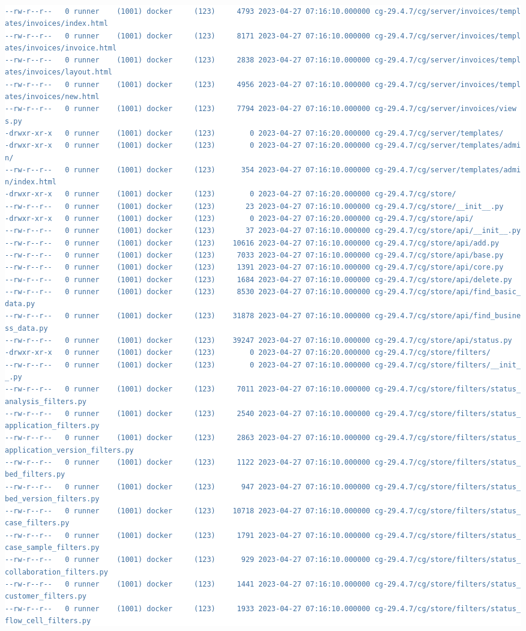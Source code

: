 ```diff
--rw-r--r--   0 runner    (1001) docker     (123)     4793 2023-04-27 07:16:10.000000 cg-29.4.7/cg/server/invoices/templates/invoices/index.html
--rw-r--r--   0 runner    (1001) docker     (123)     8171 2023-04-27 07:16:10.000000 cg-29.4.7/cg/server/invoices/templates/invoices/invoice.html
--rw-r--r--   0 runner    (1001) docker     (123)     2838 2023-04-27 07:16:10.000000 cg-29.4.7/cg/server/invoices/templates/invoices/layout.html
--rw-r--r--   0 runner    (1001) docker     (123)     4956 2023-04-27 07:16:10.000000 cg-29.4.7/cg/server/invoices/templates/invoices/new.html
--rw-r--r--   0 runner    (1001) docker     (123)     7794 2023-04-27 07:16:10.000000 cg-29.4.7/cg/server/invoices/views.py
-drwxr-xr-x   0 runner    (1001) docker     (123)        0 2023-04-27 07:16:20.000000 cg-29.4.7/cg/server/templates/
-drwxr-xr-x   0 runner    (1001) docker     (123)        0 2023-04-27 07:16:20.000000 cg-29.4.7/cg/server/templates/admin/
--rw-r--r--   0 runner    (1001) docker     (123)      354 2023-04-27 07:16:10.000000 cg-29.4.7/cg/server/templates/admin/index.html
-drwxr-xr-x   0 runner    (1001) docker     (123)        0 2023-04-27 07:16:20.000000 cg-29.4.7/cg/store/
--rw-r--r--   0 runner    (1001) docker     (123)       23 2023-04-27 07:16:10.000000 cg-29.4.7/cg/store/__init__.py
-drwxr-xr-x   0 runner    (1001) docker     (123)        0 2023-04-27 07:16:20.000000 cg-29.4.7/cg/store/api/
--rw-r--r--   0 runner    (1001) docker     (123)       37 2023-04-27 07:16:10.000000 cg-29.4.7/cg/store/api/__init__.py
--rw-r--r--   0 runner    (1001) docker     (123)    10616 2023-04-27 07:16:10.000000 cg-29.4.7/cg/store/api/add.py
--rw-r--r--   0 runner    (1001) docker     (123)     7033 2023-04-27 07:16:10.000000 cg-29.4.7/cg/store/api/base.py
--rw-r--r--   0 runner    (1001) docker     (123)     1391 2023-04-27 07:16:10.000000 cg-29.4.7/cg/store/api/core.py
--rw-r--r--   0 runner    (1001) docker     (123)     1684 2023-04-27 07:16:10.000000 cg-29.4.7/cg/store/api/delete.py
--rw-r--r--   0 runner    (1001) docker     (123)     8530 2023-04-27 07:16:10.000000 cg-29.4.7/cg/store/api/find_basic_data.py
--rw-r--r--   0 runner    (1001) docker     (123)    31878 2023-04-27 07:16:10.000000 cg-29.4.7/cg/store/api/find_business_data.py
--rw-r--r--   0 runner    (1001) docker     (123)    39247 2023-04-27 07:16:10.000000 cg-29.4.7/cg/store/api/status.py
-drwxr-xr-x   0 runner    (1001) docker     (123)        0 2023-04-27 07:16:20.000000 cg-29.4.7/cg/store/filters/
--rw-r--r--   0 runner    (1001) docker     (123)        0 2023-04-27 07:16:10.000000 cg-29.4.7/cg/store/filters/__init__.py
--rw-r--r--   0 runner    (1001) docker     (123)     7011 2023-04-27 07:16:10.000000 cg-29.4.7/cg/store/filters/status_analysis_filters.py
--rw-r--r--   0 runner    (1001) docker     (123)     2540 2023-04-27 07:16:10.000000 cg-29.4.7/cg/store/filters/status_application_filters.py
--rw-r--r--   0 runner    (1001) docker     (123)     2863 2023-04-27 07:16:10.000000 cg-29.4.7/cg/store/filters/status_application_version_filters.py
--rw-r--r--   0 runner    (1001) docker     (123)     1122 2023-04-27 07:16:10.000000 cg-29.4.7/cg/store/filters/status_bed_filters.py
--rw-r--r--   0 runner    (1001) docker     (123)      947 2023-04-27 07:16:10.000000 cg-29.4.7/cg/store/filters/status_bed_version_filters.py
--rw-r--r--   0 runner    (1001) docker     (123)    10718 2023-04-27 07:16:10.000000 cg-29.4.7/cg/store/filters/status_case_filters.py
--rw-r--r--   0 runner    (1001) docker     (123)     1791 2023-04-27 07:16:10.000000 cg-29.4.7/cg/store/filters/status_case_sample_filters.py
--rw-r--r--   0 runner    (1001) docker     (123)      929 2023-04-27 07:16:10.000000 cg-29.4.7/cg/store/filters/status_collaboration_filters.py
--rw-r--r--   0 runner    (1001) docker     (123)     1441 2023-04-27 07:16:10.000000 cg-29.4.7/cg/store/filters/status_customer_filters.py
--rw-r--r--   0 runner    (1001) docker     (123)     1933 2023-04-27 07:16:10.000000 cg-29.4.7/cg/store/filters/status_flow_cell_filters.py
```